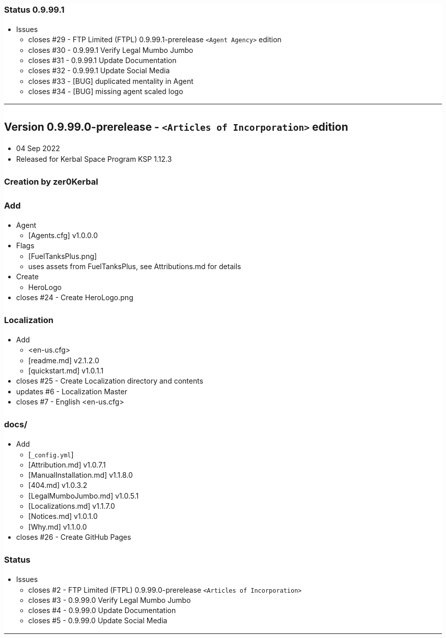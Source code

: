### Status 0.9.99.1

* Issues
  * closes #29 - FTP Limited (FTPL) 0.9.99.1-prerelease `<Agent Agency>` edition
  * closes #30 - 0.9.99.1 Verify Legal Mumbo Jumbo
  * closes #31 - 0.9.99.1 Update Documentation
  * closes #32 - 0.9.99.1 Update Social Media
  * closes #33 - [BUG] duplicated mentality in Agent
  * closes #34 - [BUG] missing agent scaled logo

---

## Version 0.9.99.0-prerelease - `<Articles of Incorporation>` edition

* 04 Sep 2022  
* Released for Kerbal Space Program KSP 1.12.3

### Creation by zer0Kerbal

### Add

* Agent
  * [Agents.cfg] v1.0.0.0
* Flags
  * [FuelTanksPlus.png]
  * uses assets from FuelTanksPlus, see Attributions.md for details
* Create
  * HeroLogo
* closes #24 - Create HeroLogo.png

### Localization

* Add
  * <en-us.cfg>
  * [readme.md] v2.1.2.0
  * [quickstart.md] v1.0.1.1
* closes #25 - Create Localization directory and contents
* updates #6 - Localization Master
* closes #7 - English <en-us.cfg>

### docs/

* Add
  * [`_config.yml`]
  * [Attribution.md] v1.0.7.1
  * [ManualInstallation.md] v1.1.8.0
  * [404.md] v1.0.3.2
  * [LegalMumboJumbo.md] v1.0.5.1
  * [Localizations.md] v1.1.7.0
  * [Notices.md] v1.0.1.0
  * [Why.md] v1.1.0.0
* closes #26 - Create GitHub Pages

### Status

* Issues
  * closes #2 - FTP Limited (FTPL) 0.9.99.0-prerelease `<Articles of Incorporation>`
  * closes #3 - 0.9.99.0 Verify Legal Mumbo Jumbo
  * closes #4 - 0.9.99.0 Update Documentation
  * closes #5 - 0.9.99.0 Update Social Media

---
